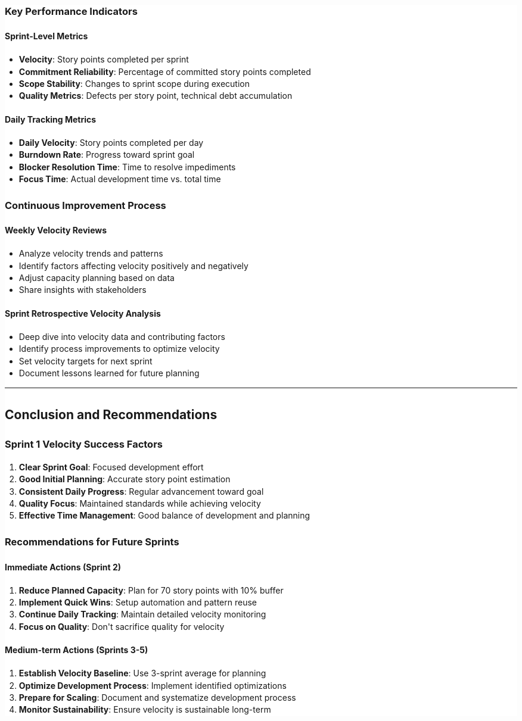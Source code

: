 ### Key Performance Indicators

#### Sprint-Level Metrics
- **Velocity**: Story points completed per sprint
- **Commitment Reliability**: Percentage of committed story points completed
- **Scope Stability**: Changes to sprint scope during execution
- **Quality Metrics**: Defects per story point, technical debt accumulation

#### Daily Tracking Metrics
- **Daily Velocity**: Story points completed per day
- **Burndown Rate**: Progress toward sprint goal
- **Blocker Resolution Time**: Time to resolve impediments
- **Focus Time**: Actual development time vs. total time

### Continuous Improvement Process

#### Weekly Velocity Reviews
- Analyze velocity trends and patterns
- Identify factors affecting velocity positively and negatively
- Adjust capacity planning based on data
- Share insights with stakeholders

#### Sprint Retrospective Velocity Analysis
- Deep dive into velocity data and contributing factors
- Identify process improvements to optimize velocity
- Set velocity targets for next sprint
- Document lessons learned for future planning

---

## Conclusion and Recommendations

### Sprint 1 Velocity Success Factors
1. **Clear Sprint Goal**: Focused development effort
2. **Good Initial Planning**: Accurate story point estimation
3. **Consistent Daily Progress**: Regular advancement toward goal  
4. **Quality Focus**: Maintained standards while achieving velocity
5. **Effective Time Management**: Good balance of development and planning

### Recommendations for Future Sprints

#### Immediate Actions (Sprint 2)
1. **Reduce Planned Capacity**: Plan for 70 story points with 10% buffer
2. **Implement Quick Wins**: Setup automation and pattern reuse
3. **Continue Daily Tracking**: Maintain detailed velocity monitoring
4. **Focus on Quality**: Don't sacrifice quality for velocity

#### Medium-term Actions (Sprints 3-5)
1. **Establish Velocity Baseline**: Use 3-sprint average for planning
2. **Optimize Development Process**: Implement identified optimizations
3. **Prepare for Scaling**: Document and systematize development process
4. **Monitor Sustainability**: Ensure velocity is sustainable long-term
